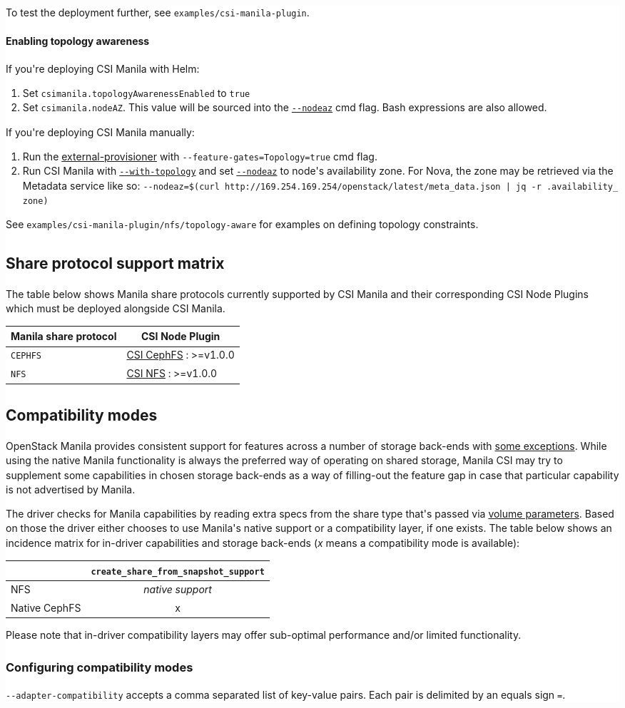 To test the deployment further, see `examples/csi-manila-plugin`.

#### Enabling topology awareness

If you're deploying CSI Manila with Helm:
1. Set `csimanila.topologyAwarenessEnabled` to `true`
2. Set `csimanila.nodeAZ`. This value will be sourced into the [`--nodeaz`](#command-line-arguments) cmd flag. Bash expressions are also allowed.

If you're deploying CSI Manila manually:
1. Run the [external-provisioner](https://github.com/kubernetes-csi/external-provisioner) with `--feature-gates=Topology=true` cmd flag.
2. Run CSI Manila with [`--with-topology`](#command-line-arguments) and set [`--nodeaz`](#command-line-arguments) to node's availability zone. For Nova, the zone may be retrieved via the Metadata service like so: `--nodeaz=$(curl http://169.254.169.254/openstack/latest/meta_data.json | jq -r .availability_zone)`

See `examples/csi-manila-plugin/nfs/topology-aware` for examples on defining topology constraints.

## Share protocol support matrix

The table below shows Manila share protocols currently supported by CSI Manila and their corresponding CSI Node Plugins which must be deployed alongside CSI Manila.

Manila share protocol | CSI Node Plugin
----------------------|----------------
`CEPHFS` | [CSI CephFS](https://github.com/ceph/ceph-csi) : >=v1.0.0
`NFS` | [CSI NFS](https://github.com/kubernetes-csi/csi-driver-nfs) : >=v1.0.0

## Compatibility modes

OpenStack Manila provides consistent support for features across a number of storage back-ends with [some exceptions](https://docs.openstack.org/manila/stein/admin/share_back_ends_feature_support_mapping.html). While using the native Manila functionality is always the preferred way of operating on shared storage, Manila CSI may try to supplement some capabilities in chosen storage back-ends as a way of filling-out the feature gap in case that particular capability is not advertised by Manila.

The driver checks for Manila capabilities by reading extra specs from the share type that's passed via [volume parameters](#controller-service-volume-parameters). Based on those the driver either chooses to use Manila's native support or a compatibility layer, if one exists. The table below shows an incidence matrix for in-driver capabilities and storage back-ends (_x_ means a compatibility mode is available):

&nbsp; | `create_share_from_snapshot_support`
-------|:-----------------------------------:
NFS | _native support_
Native CephFS | x

Please note that in-driver compatibility layers may offer sub-optimal performance and/or limited functionality.

### Configuring compatibility modes

`--adapter-compatibility` accepts a comma separated list of key-value pairs. Each pair is delimited by an equals sign `=`.
